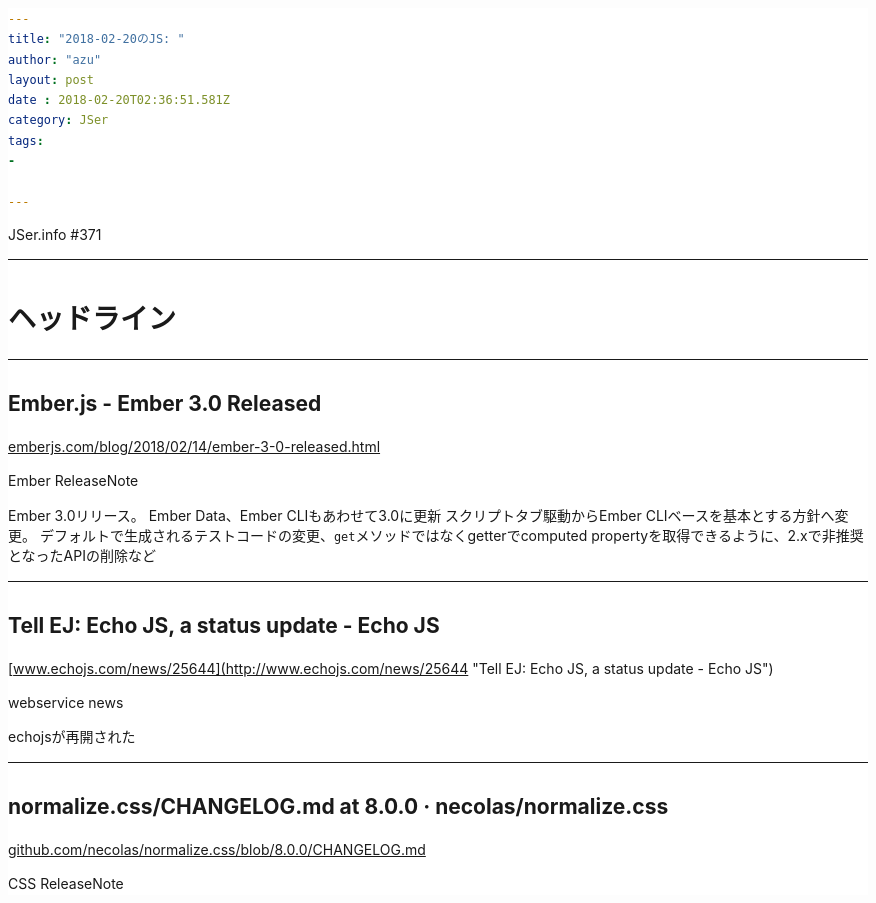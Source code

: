 ```yaml
---
title: "2018-02-20のJS: "
author: "azu"
layout: post
date : 2018-02-20T02:36:51.581Z
category: JSer
tags:
-

---
```


JSer.info #371

----

<h1 class="site-genre">ヘッドライン</h1>

----

## Ember.js - Ember 3.0 Released
[emberjs.com/blog/2018/02/14/ember-3-0-released.html](https://emberjs.com/blog/2018/02/14/ember-3-0-released.html "Ember.js - Ember 3.0 Released")
<p class="jser-tags jser-tag-icon"><span class="jser-tag">Ember</span> <span class="jser-tag">ReleaseNote</span></p>

Ember 3.0リリース。
Ember Data、Ember CLIもあわせて3.0に更新
スクリプトタブ駆動からEmber CLIベースを基本とする方針へ変更。
デフォルトで生成されるテストコードの変更、`get`メソッドではなくgetterでcomputed propertyを取得できるように、2.xで非推奨となったAPIの削除など


----

## Tell EJ: Echo JS, a status update - Echo JS
[www.echojs.com/news/25644](http://www.echojs.com/news/25644 "Tell EJ: Echo JS, a status update - Echo JS")
<p class="jser-tags jser-tag-icon"><span class="jser-tag">webservice</span> <span class="jser-tag">news</span></p>

echojsが再開された


----

## normalize.css/CHANGELOG.md at 8.0.0 · necolas/normalize.css
[github.com/necolas/normalize.css/blob/8.0.0/CHANGELOG.md](https://github.com/necolas/normalize.css/blob/8.0.0/CHANGELOG.md "normalize.css/CHANGELOG.md at 8.0.0 · necolas/normalize.css")
<p class="jser-tags jser-tag-icon"><span class="jser-tag">CSS</span> <span class="jser-tag">ReleaseNote</span></p>

